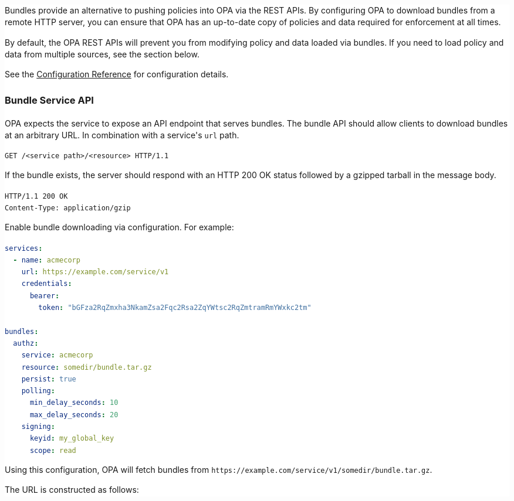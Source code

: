 Bundles provide an alternative to pushing policies into OPA via the REST APIs.
By configuring OPA to download bundles from a remote HTTP server, you can
ensure that OPA has an up-to-date copy of policies and data required for
enforcement at all times.

By default, the OPA REST APIs will prevent you from modifying policy and data
loaded via bundles. If you need to load policy and data from multiple sources,
see the section below.

See the [Configuration Reference](../configuration) for configuration details.

### Bundle Service API

OPA expects the service to expose an API endpoint that serves bundles. The
bundle API should allow clients to download bundles at an arbitrary URL. In
combination with a service's `url` path.

```http
GET /<service path>/<resource> HTTP/1.1
```

If the bundle exists, the server should respond with an HTTP 200 OK status
followed by a gzipped tarball in the message body.

```http
HTTP/1.1 200 OK
Content-Type: application/gzip
```

Enable bundle downloading via configuration. For example:

```yaml
services:
  - name: acmecorp
    url: https://example.com/service/v1
    credentials:
      bearer:
        token: "bGFza2RqZmxha3NkamZsa2Fqc2Rsa2ZqYWtsc2RqZmtramRmYWxkc2tm"

bundles:
  authz:
    service: acmecorp
    resource: somedir/bundle.tar.gz
    persist: true
    polling:
      min_delay_seconds: 10
      max_delay_seconds: 20
    signing:
      keyid: my_global_key
      scope: read
```

Using this configuration, OPA will fetch bundles from
`https://example.com/service/v1/somedir/bundle.tar.gz`.

The URL is constructed as follows:
